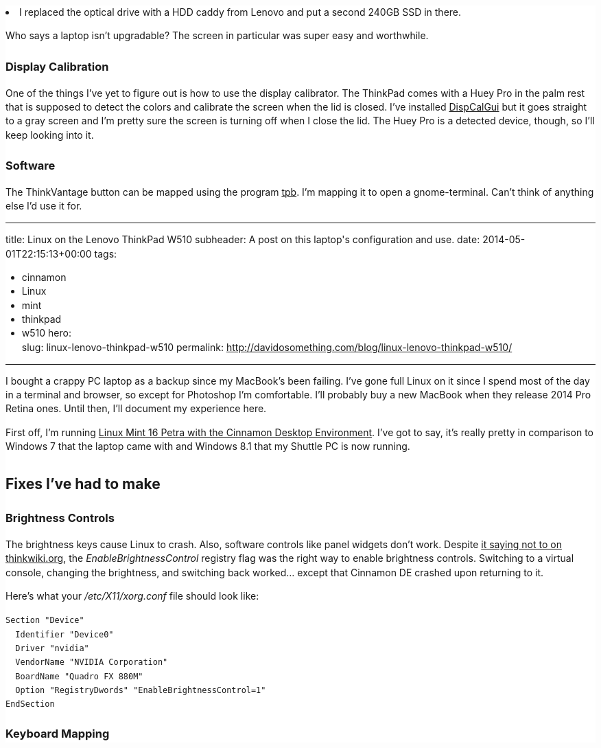 <li>I replaced the optical drive with a HDD caddy from Lenovo and put a second 240GB SSD in there.</li>
</ul>
<p>Who says a laptop isn&#8217;t upgradable? The screen in particular was super easy and worthwhile.</p>
<h3>Display Calibration</h3>
<p>One of the things I&#8217;ve yet to figure out is how to use the display calibrator. The ThinkPad comes with a Huey Pro in the palm rest that is supposed to detect the colors and calibrate the screen when the lid is closed. I&#8217;ve installed <a href="http://dispcalgui.hoech.net/" target="_blank">DispCalGui</a> but it goes straight to a gray screen and I&#8217;m pretty sure the screen is turning off when I close the lid. The Huey Pro is a detected device, though, so I&#8217;ll keep looking into it.</p>
<h3>Software</h3>
<p>The ThinkVantage button can be mapped using the program <a href="http://www.thinkwiki.org/wiki/Tpb" target="_blank">tpb</a>. I&#8217;m mapping it to open a gnome-terminal. Can&#8217;t think of anything else I&#8217;d use it for.</p>




---
title:      Linux on the Lenovo ThinkPad W510
subheader:  A post on this laptop's configuration and use.
date:       2014-05-01T22:15:13+00:00
tags:
  - cinnamon
  - Linux
  - mint
  - thinkpad
  - w510
hero:       
slug:       linux-lenovo-thinkpad-w510
permalink:  http://davidosomething.com/blog/linux-lenovo-thinkpad-w510/
---


<p>I bought a crappy PC laptop as a backup since my MacBook&#8217;s been failing. I&#8217;ve gone full Linux on it since I spend most of the day in a terminal and browser, so except for Photoshop I&#8217;m comfortable. I&#8217;ll probably buy a new MacBook when they release 2014 Pro Retina ones. Until then, I&#8217;ll document my experience here.</p>
<p>First off, I&#8217;m running <a href="http://www.linuxmint.com/" target="_blank">Linux Mint 16 Petra with the Cinnamon Desktop Environment</a>. I&#8217;ve got to say, it&#8217;s really pretty in comparison to Windows 7 that the laptop came with and Windows 8.1 that my Shuttle PC is now running.</p>
<h2>Fixes I&#8217;ve had to make</h2>
<h3>Brightness Controls</h3>
<p>The brightness keys cause Linux to crash. Also, software controls like panel widgets don&#8217;t work. Despite <a href="http://www.thinkwiki.org/wiki/Category:W510" target="_blank">it saying not to on thinkwiki.org</a>, the <var>EnableBrightnessControl</var> registry flag was the right way to enable brightness controls. Switching to a virtual console, changing the brightness, and switching back worked&#8230; except that Cinnamon DE crashed upon returning to it.</p>
<p>Here&#8217;s what your <var>/etc/X11/xorg.conf</var> file should look like:</p>
<pre><code>Section "Device"
  Identifier "Device0"
  Driver "nvidia"
  VendorName "NVIDIA Corporation"
  BoardName "Quadro FX 880M"
  Option "RegistryDwords" "EnableBrightnessControl=1"
EndSection</code></pre>
<h3>Keyboard Mapping</h3>